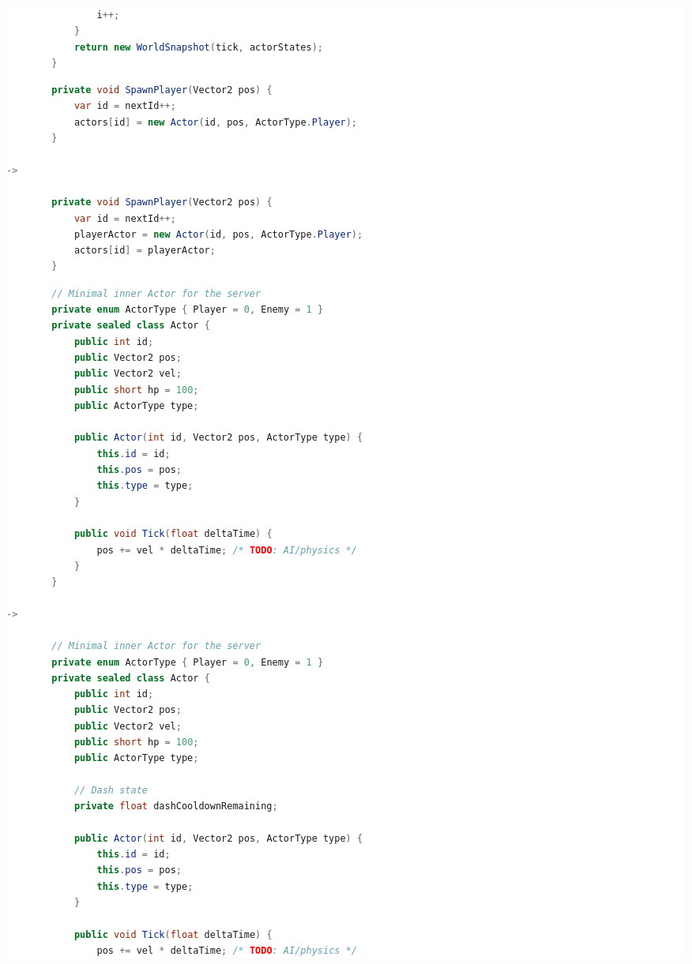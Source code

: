 ```csharp
                i++;
            }
            return new WorldSnapshot(tick, actorStates);
        }
```

```csharp
        private void SpawnPlayer(Vector2 pos) {
            var id = nextId++;
            actors[id] = new Actor(id, pos, ActorType.Player);
        }

->

        private void SpawnPlayer(Vector2 pos) {
            var id = nextId++;
            playerActor = new Actor(id, pos, ActorType.Player);
            actors[id] = playerActor;
        }
```

```csharp
        // Minimal inner Actor for the server
        private enum ActorType { Player = 0, Enemy = 1 }
        private sealed class Actor {
            public int id;
            public Vector2 pos;
            public Vector2 vel;
            public short hp = 100;
            public ActorType type;
            
            public Actor(int id, Vector2 pos, ActorType type) {
                this.id = id;
                this.pos = pos;
                this.type = type;
            }
            
            public void Tick(float deltaTime) {
                pos += vel * deltaTime; /* TODO: AI/physics */
            }
        }

->

        // Minimal inner Actor for the server
        private enum ActorType { Player = 0, Enemy = 1 }
        private sealed class Actor {
            public int id;
            public Vector2 pos;
            public Vector2 vel;
            public short hp = 100;
            public ActorType type;
            
            // Dash state
            private float dashCooldownRemaining;
            
            public Actor(int id, Vector2 pos, ActorType type) {
                this.id = id;
                this.pos = pos;
                this.type = type;
            }
            
            public void Tick(float deltaTime) {
                pos += vel * deltaTime; /* TODO: AI/physics */
```